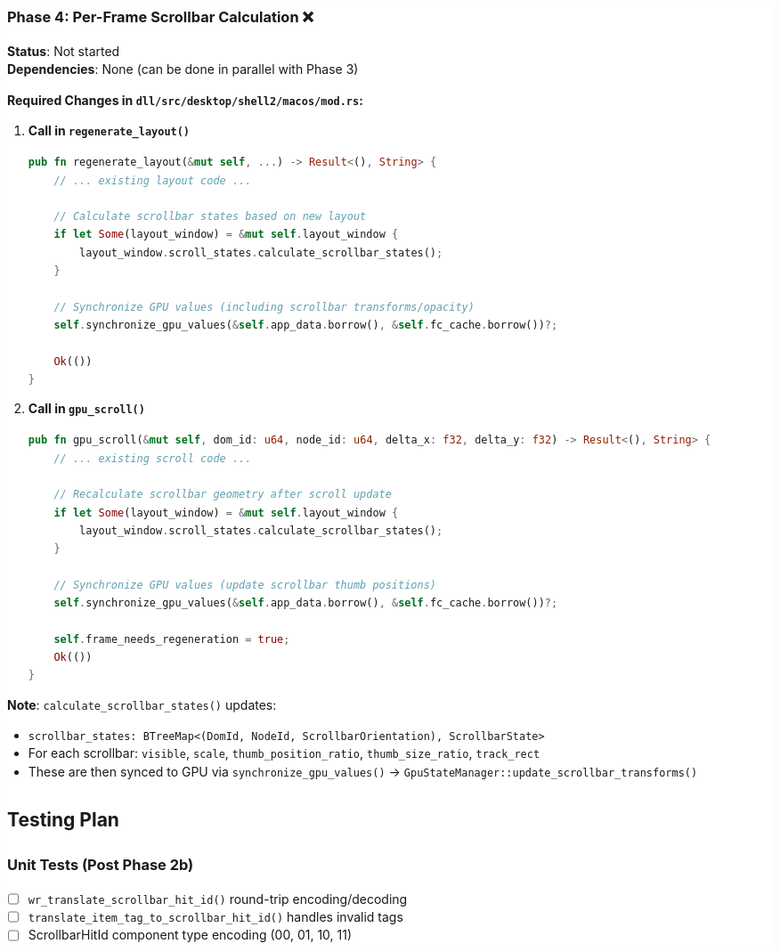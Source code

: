 ### Phase 4: Per-Frame Scrollbar Calculation ❌

**Status**: Not started  
**Dependencies**: None (can be done in parallel with Phase 3)

**Required Changes in `dll/src/desktop/shell2/macos/mod.rs`:**

1. **Call in `regenerate_layout()`**
   ```rust
   pub fn regenerate_layout(&mut self, ...) -> Result<(), String> {
       // ... existing layout code ...
       
       // Calculate scrollbar states based on new layout
       if let Some(layout_window) = &mut self.layout_window {
           layout_window.scroll_states.calculate_scrollbar_states();
       }
       
       // Synchronize GPU values (including scrollbar transforms/opacity)
       self.synchronize_gpu_values(&self.app_data.borrow(), &self.fc_cache.borrow())?;
       
       Ok(())
   }
   ```

2. **Call in `gpu_scroll()`**
   ```rust
   pub fn gpu_scroll(&mut self, dom_id: u64, node_id: u64, delta_x: f32, delta_y: f32) -> Result<(), String> {
       // ... existing scroll code ...
       
       // Recalculate scrollbar geometry after scroll update
       if let Some(layout_window) = &mut self.layout_window {
           layout_window.scroll_states.calculate_scrollbar_states();
       }
       
       // Synchronize GPU values (update scrollbar thumb positions)
       self.synchronize_gpu_values(&self.app_data.borrow(), &self.fc_cache.borrow())?;
       
       self.frame_needs_regeneration = true;
       Ok(())
   }
   ```

**Note**: `calculate_scrollbar_states()` updates:
- `scrollbar_states: BTreeMap<(DomId, NodeId, ScrollbarOrientation), ScrollbarState>`
- For each scrollbar: `visible`, `scale`, `thumb_position_ratio`, `thumb_size_ratio`, `track_rect`
- These are then synced to GPU via `synchronize_gpu_values()` → `GpuStateManager::update_scrollbar_transforms()`

## Testing Plan

### Unit Tests (Post Phase 2b)
- [ ] `wr_translate_scrollbar_hit_id()` round-trip encoding/decoding
- [ ] `translate_item_tag_to_scrollbar_hit_id()` handles invalid tags
- [ ] ScrollbarHitId component type encoding (00, 01, 10, 11)
